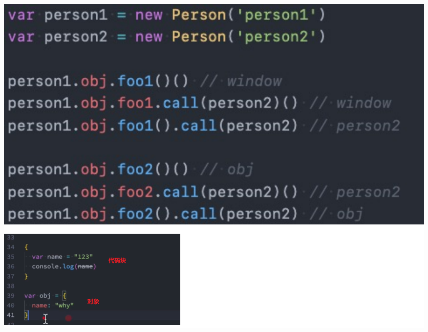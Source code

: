 ![image-20220712075610510](.\4_JS函数的this指向\image-20220712075610510.png)

![image-20220712075615550](.\4_JS函数的this指向\image-20220712075615550.png)